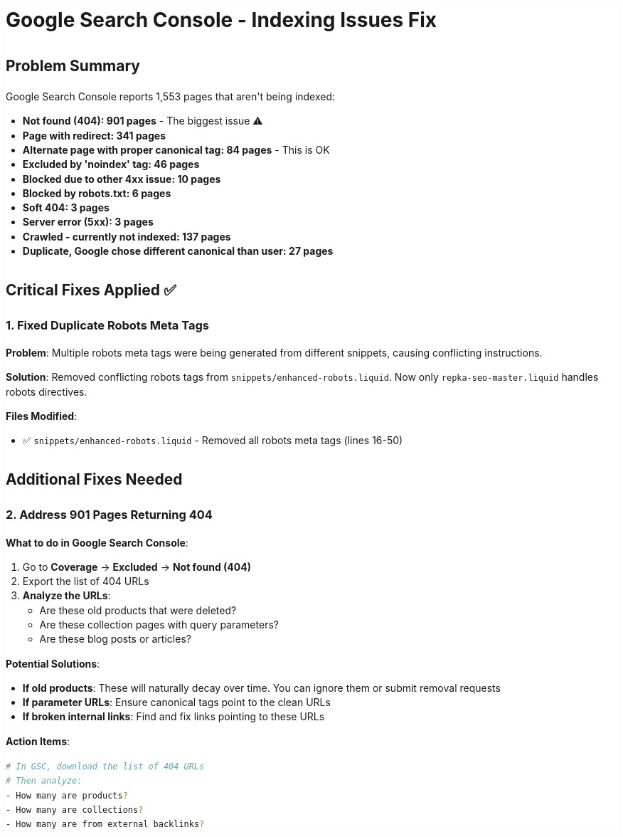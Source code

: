 # Google Search Console - Indexing Issues Fix

## Problem Summary
Google Search Console reports 1,553 pages that aren't being indexed:

- **Not found (404): 901 pages** - The biggest issue ⚠️
- **Page with redirect: 341 pages**
- **Alternate page with proper canonical tag: 84 pages** - This is OK
- **Excluded by 'noindex' tag: 46 pages**
- **Blocked due to other 4xx issue: 10 pages**
- **Blocked by robots.txt: 6 pages**
- **Soft 404: 3 pages**
- **Server error (5xx): 3 pages**
- **Crawled - currently not indexed: 137 pages**
- **Duplicate, Google chose different canonical than user: 27 pages**

## Critical Fixes Applied ✅

### 1. Fixed Duplicate Robots Meta Tags
**Problem**: Multiple robots meta tags were being generated from different snippets, causing conflicting instructions.

**Solution**: Removed conflicting robots tags from `snippets/enhanced-robots.liquid`. Now only `repka-seo-master.liquid` handles robots directives.

**Files Modified**:
- ✅ `snippets/enhanced-robots.liquid` - Removed all robots meta tags (lines 16-50)

## Additional Fixes Needed

### 2. Address 901 Pages Returning 404

**What to do in Google Search Console**:
1. Go to **Coverage** → **Excluded** → **Not found (404)**
2. Export the list of 404 URLs
3. **Analyze the URLs**:
   - Are these old products that were deleted?
   - Are these collection pages with query parameters?
   - Are these blog posts or articles?

**Potential Solutions**:
- **If old products**: These will naturally decay over time. You can ignore them or submit removal requests
- **If parameter URLs**: Ensure canonical tags point to the clean URLs
- **If broken internal links**: Find and fix links pointing to these URLs

**Action Items**:
```bash
# In GSC, download the list of 404 URLs
# Then analyze:
- How many are products?
- How many are collections?
- How many are from external backlinks?
```
